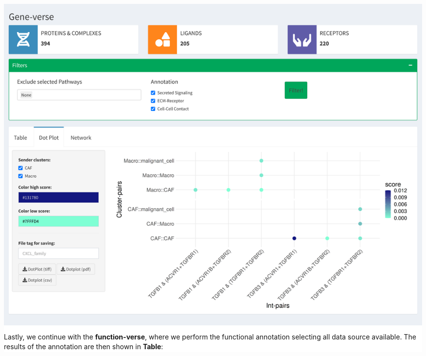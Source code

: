 <img src="screenshots/gv_dot_mela.png" width="100%" style="display: block; margin: auto;" />

Lastly, we continue with the **function-verse**, where we perform the
functional annotation selecting all data source available. The results
of the annotation are then shown in
**Table**:
